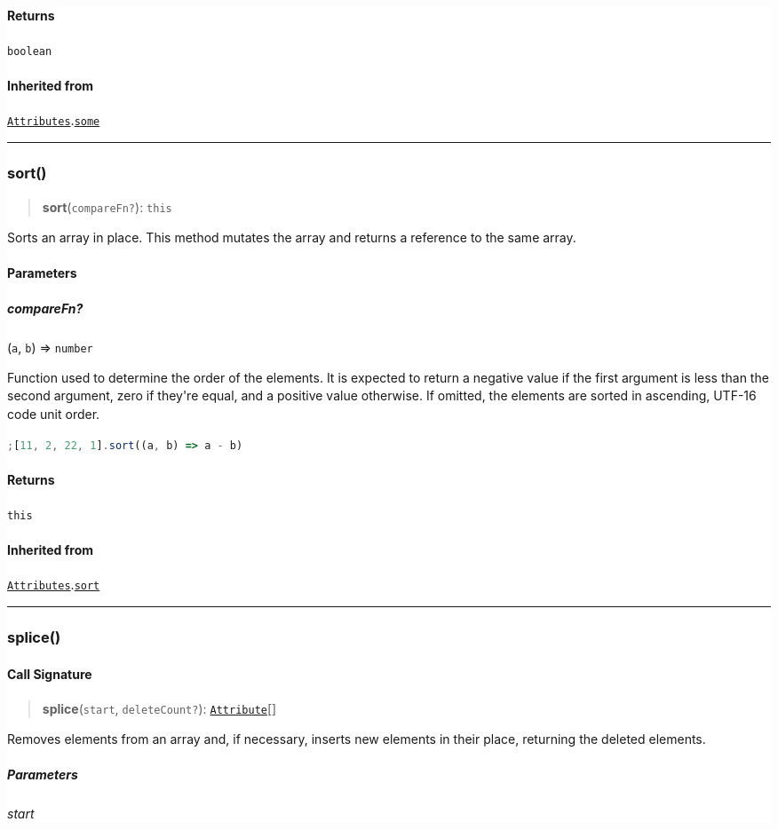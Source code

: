 #### Returns

`boolean`

#### Inherited from

[`Attributes`](../../../x509/Attributes/classes/Attributes.md).[`some`](../../../x509/Attributes/classes/Attributes.md#some)

---

### sort()

> **sort**(`compareFn?`): `this`

Sorts an array in place.
This method mutates the array and returns a reference to the same array.

#### Parameters

##### compareFn?

(`a`, `b`) => `number`

Function used to determine the order of the elements. It is expected to return
a negative value if the first argument is less than the second argument, zero if they're equal, and a positive
value otherwise. If omitted, the elements are sorted in ascending, UTF-16 code unit order.

```ts
;[11, 2, 22, 1].sort((a, b) => a - b)
```

#### Returns

`this`

#### Inherited from

[`Attributes`](../../../x509/Attributes/classes/Attributes.md).[`sort`](../../../x509/Attributes/classes/Attributes.md#sort)

---

### splice()

#### Call Signature

> **splice**(`start`, `deleteCount?`): [`Attribute`](../../../x509/Attribute/classes/Attribute.md)[]

Removes elements from an array and, if necessary, inserts new elements in their place, returning the deleted elements.

##### Parameters

###### start
